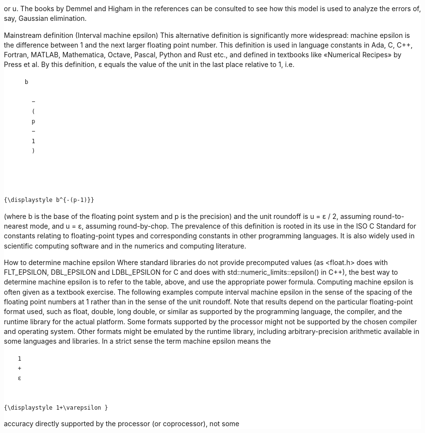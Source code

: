  or u. The books by Demmel and Higham in the references can be consulted to see how this model is used to analyze the errors of, say, Gaussian elimination.

Mainstream definition (Interval machine epsilon)
This alternative definition is significantly more widespread: machine epsilon is the difference between 1 and the next larger floating point number.  This definition is used in language constants in Ada, C, C++, Fortran, MATLAB, Mathematica, Octave, Pascal, Python and Rust etc., and defined in textbooks like «Numerical Recipes» by Press et al.
By this definition, ε equals the value of the unit in the last place relative to 1, i.e. 
  
    
      
        
          b
          
            −
            (
            p
            −
            1
            )
          
        
      
    
    {\displaystyle b^{-(p-1)}}
  
 (where b is the base of the floating point system and p is the precision) and the unit roundoff is u = ε / 2, assuming round-to-nearest mode, and u = ε, assuming round-by-chop.
The prevalence of this definition is rooted in its use in the ISO C Standard for constants relating to floating-point types and corresponding constants in other programming languages. It is also widely used in scientific computing software and in the numerics and computing literature.

How to determine machine epsilon
Where standard libraries do not provide precomputed values (as <float.h> does with FLT_EPSILON, DBL_EPSILON and LDBL_EPSILON for C and <limits> does with std::numeric_limits<T>::epsilon() in C++), the best way to determine machine epsilon is to refer to the table, above, and use the appropriate power formula.  Computing machine epsilon is often given as a textbook exercise. The following examples compute interval machine epsilon in the sense of the spacing of the floating point numbers at 1 rather than in the sense of the unit roundoff.
Note that results depend on the particular floating-point format used, such as float, double, long double, or similar as supported by the programming language, the compiler, and the runtime library for the actual platform.
Some formats supported by the processor might not be supported by the chosen compiler and operating system. Other formats might be emulated by the runtime library, including arbitrary-precision arithmetic available in some languages and libraries.
In a strict sense the term machine epsilon means the 
  
    
      
        1
        +
        ε
      
    
    {\displaystyle 1+\varepsilon }
  
 accuracy directly supported by the processor (or coprocessor), not some 
  
    